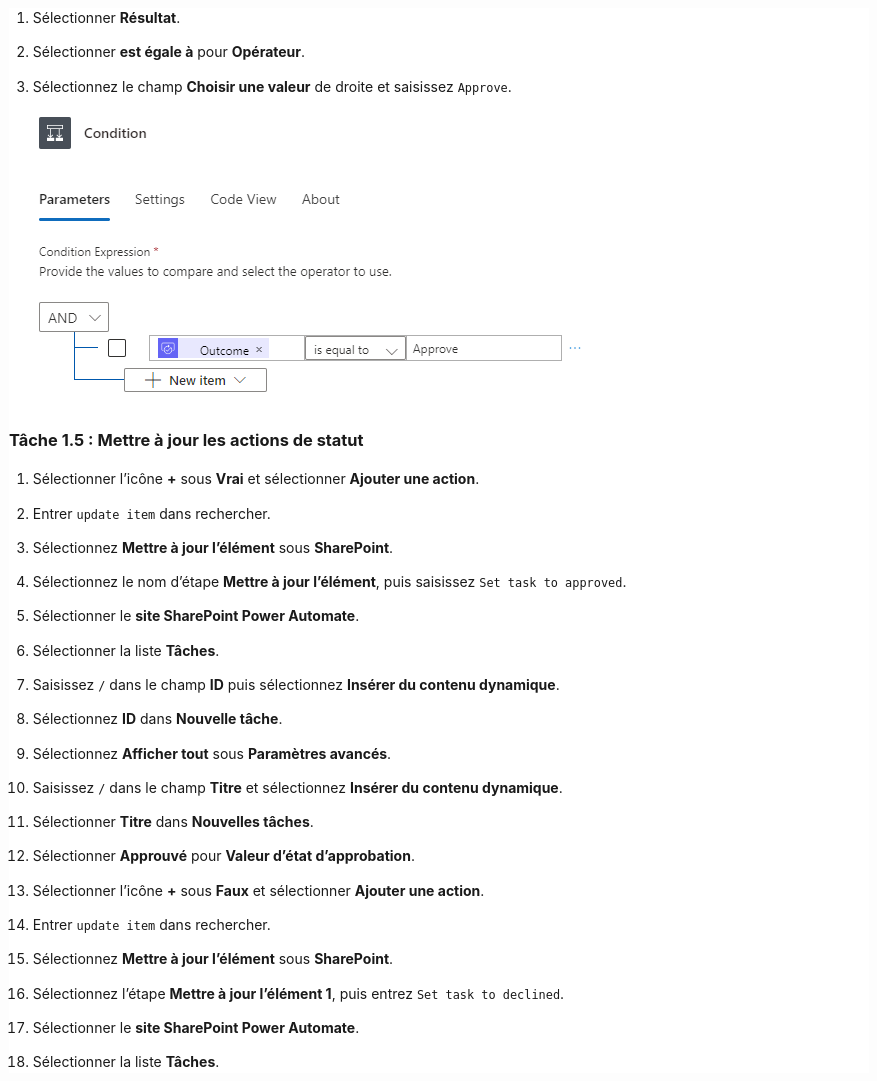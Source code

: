 1. Sélectionner **Résultat**.

1. Sélectionner **est égale à** pour **Opérateur**.

1. Sélectionnez le champ **Choisir une valeur** de droite et saisissez `Approve`.

    ![Capture d'écran de la condition.](../media/condition.png)


### Tâche 1.5 : Mettre à jour les actions de statut

1. Sélectionner l’icône **+** sous **Vrai** et sélectionner **Ajouter une action**.

1. Entrer `update item` dans rechercher.

1. Sélectionnez **Mettre à jour l’élément** sous **SharePoint**.

1. Sélectionnez le nom d’étape **Mettre à jour l’élément**, puis saisissez `Set task to approved`.

1. Sélectionner le **site SharePoint Power Automate**.

1. Sélectionner la liste **Tâches**.

1. Saisissez `/` dans le champ **ID** puis sélectionnez **Insérer du contenu dynamique**.

1. Sélectionnez **ID** dans **Nouvelle tâche**.

1. Sélectionnez **Afficher tout** sous **Paramètres avancés**.

1. Saisissez `/` dans le champ **Titre** et sélectionnez **Insérer du contenu dynamique**.

1. Sélectionner **Titre** dans **Nouvelles tâches**.

1. Sélectionner **Approuvé** pour **Valeur d’état d’approbation**.

1. Sélectionner l’icône **+** sous **Faux** et sélectionner **Ajouter une action**.

1. Entrer `update item` dans rechercher.

1. Sélectionnez **Mettre à jour l’élément** sous **SharePoint**.

1. Sélectionnez l’étape **Mettre à jour l’élément 1**, puis entrez `Set task to declined`.

1. Sélectionner le **site SharePoint Power Automate**.

1. Sélectionner la liste **Tâches**.
